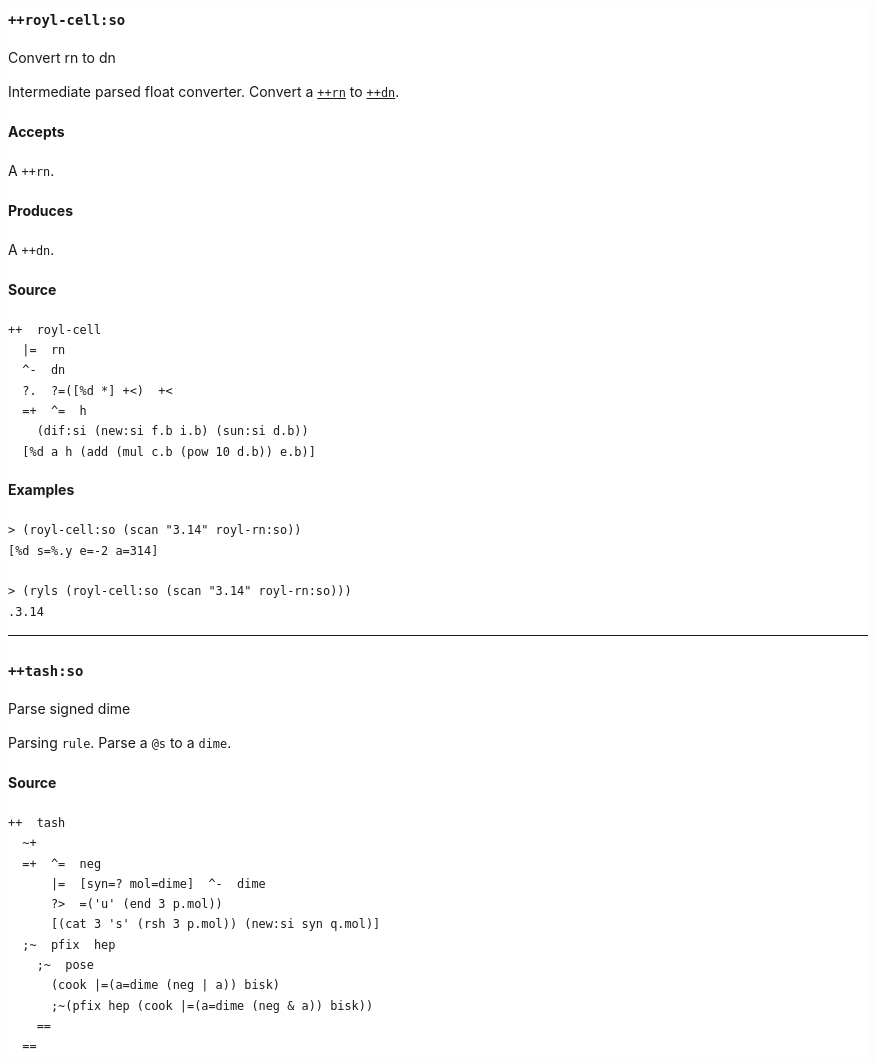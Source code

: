 
### `++royl-cell:so`

Convert rn to dn

Intermediate parsed float converter. Convert a [`++rn`](/language/hoon/reference/stdlib/3b#rn) to [`++dn`](/language/hoon/reference/stdlib/3b#dn).

#### Accepts

A `++rn`.

#### Produces

A `++dn`.

#### Source

```hoon
++  royl-cell
  |=  rn
  ^-  dn
  ?.  ?=([%d *] +<)  +<
  =+  ^=  h
    (dif:si (new:si f.b i.b) (sun:si d.b))
  [%d a h (add (mul c.b (pow 10 d.b)) e.b)]
```

#### Examples

```
> (royl-cell:so (scan "3.14" royl-rn:so))
[%d s=%.y e=-2 a=314]

> (ryls (royl-cell:so (scan "3.14" royl-rn:so)))
.3.14
```

---

### `++tash:so`

Parse signed dime

Parsing `rule`. Parse a `@s` to a `dime`.

#### Source

```hoon
++  tash
  ~+
  =+  ^=  neg
      |=  [syn=? mol=dime]  ^-  dime
      ?>  =('u' (end 3 p.mol))
      [(cat 3 's' (rsh 3 p.mol)) (new:si syn q.mol)]
  ;~  pfix  hep
    ;~  pose
      (cook |=(a=dime (neg | a)) bisk)
      ;~(pfix hep (cook |=(a=dime (neg & a)) bisk))
    ==
  ==
```
